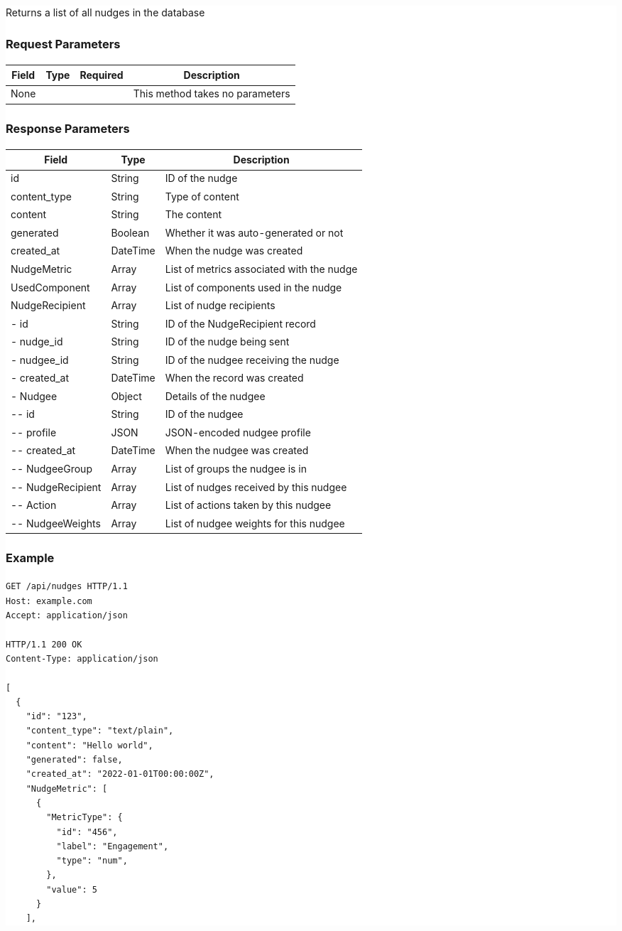 Returns a list of all nudges in the database

### Request Parameters

| Field  | Type       | Required | Description                  |
|--------|------------|----------|------------------------------|
| None   |            |          | This method takes no parameters |

### Response Parameters

| Field             | Type      | Description           |
|-------------------|-----------|-----------------------|
| id                | String    | ID of the nudge        |
| content_type      | String    | Type of content        |
| content           | String    | The content            |
| generated         | Boolean   | Whether it was auto-generated or not |
| created_at        | DateTime  | When the nudge was created |
| NudgeMetric       | Array     | List of metrics associated with the nudge |
| UsedComponent     | Array     | List of components used in the nudge |
| NudgeRecipient    | Array     | List of nudge recipients       |
| - id              | String    | ID of the NudgeRecipient record |
| - nudge_id        | String    | ID of the nudge being sent |
| - nudgee_id       | String    | ID of the nudgee receiving the nudge |
| - created_at      | DateTime  | When the record was created |
| - Nudgee          | Object    | Details of the nudgee         |
| -- id             | String    | ID of the nudgee              |
| -- profile        | JSON      | JSON-encoded nudgee profile   |
| -- created_at     | DateTime  | When the nudgee was created   |
| -- NudgeeGroup    | Array     | List of groups the nudgee is in |
| -- NudgeRecipient | Array     | List of nudges received by this nudgee |
| -- Action         | Array     | List of actions taken by this nudgee |
| -- NudgeeWeights  | Array     | List of nudgee weights for this nudgee |

### Example

```http
GET /api/nudges HTTP/1.1
Host: example.com
Accept: application/json

HTTP/1.1 200 OK
Content-Type: application/json

[
  {
    "id": "123",
    "content_type": "text/plain",
    "content": "Hello world",
    "generated": false,
    "created_at": "2022-01-01T00:00:00Z",
    "NudgeMetric": [
      {
        "MetricType": {
          "id": "456",
          "label": "Engagement",
          "type": "num",
        },
        "value": 5
      }
    ],
```